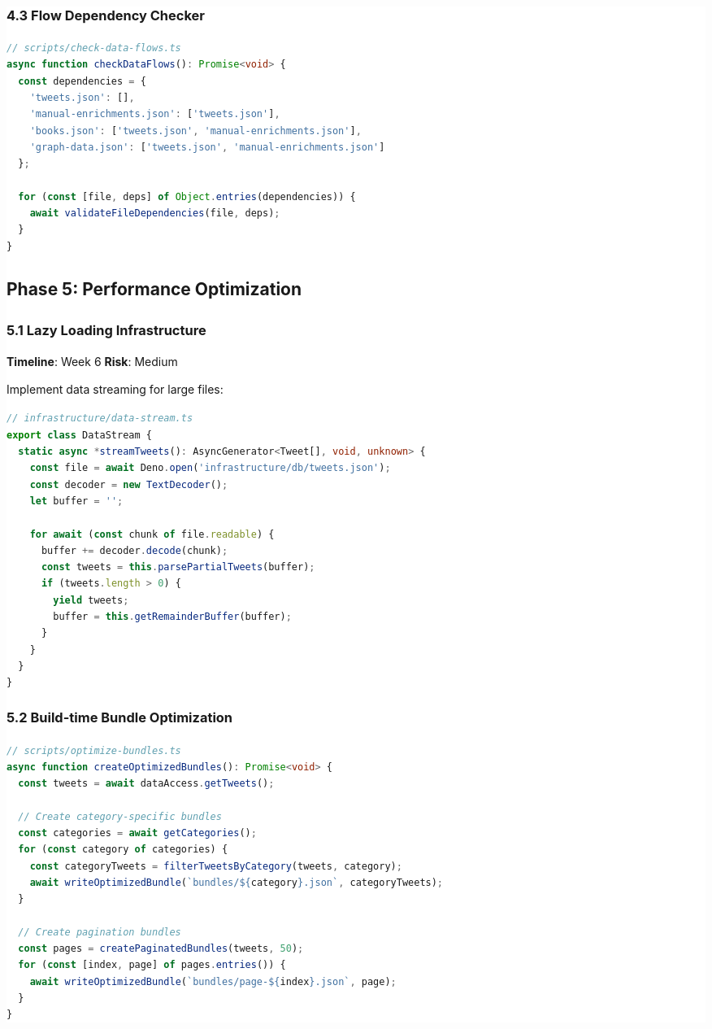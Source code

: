 ### 4.3 Flow Dependency Checker
```typescript
// scripts/check-data-flows.ts
async function checkDataFlows(): Promise<void> {
  const dependencies = {
    'tweets.json': [],
    'manual-enrichments.json': ['tweets.json'],
    'books.json': ['tweets.json', 'manual-enrichments.json'],
    'graph-data.json': ['tweets.json', 'manual-enrichments.json']
  };
  
  for (const [file, deps] of Object.entries(dependencies)) {
    await validateFileDependencies(file, deps);
  }
}
```

## Phase 5: Performance Optimization

### 5.1 Lazy Loading Infrastructure
**Timeline**: Week 6
**Risk**: Medium

Implement data streaming for large files:
```typescript
// infrastructure/data-stream.ts
export class DataStream {
  static async *streamTweets(): AsyncGenerator<Tweet[], void, unknown> {
    const file = await Deno.open('infrastructure/db/tweets.json');
    const decoder = new TextDecoder();
    let buffer = '';
    
    for await (const chunk of file.readable) {
      buffer += decoder.decode(chunk);
      const tweets = this.parsePartialTweets(buffer);
      if (tweets.length > 0) {
        yield tweets;
        buffer = this.getRemainderBuffer(buffer);
      }
    }
  }
}
```

### 5.2 Build-time Bundle Optimization
```typescript
// scripts/optimize-bundles.ts
async function createOptimizedBundles(): Promise<void> {
  const tweets = await dataAccess.getTweets();
  
  // Create category-specific bundles
  const categories = await getCategories();
  for (const category of categories) {
    const categoryTweets = filterTweetsByCategory(tweets, category);
    await writeOptimizedBundle(`bundles/${category}.json`, categoryTweets);
  }
  
  // Create pagination bundles
  const pages = createPaginatedBundles(tweets, 50);
  for (const [index, page] of pages.entries()) {
    await writeOptimizedBundle(`bundles/page-${index}.json`, page);
  }
}
```